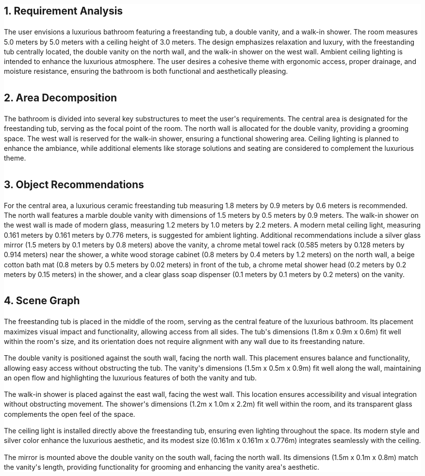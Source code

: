 ## 1. Requirement Analysis
The user envisions a luxurious bathroom featuring a freestanding tub, a double vanity, and a walk-in shower. The room measures 5.0 meters by 5.0 meters with a ceiling height of 3.0 meters. The design emphasizes relaxation and luxury, with the freestanding tub centrally located, the double vanity on the north wall, and the walk-in shower on the west wall. Ambient ceiling lighting is intended to enhance the luxurious atmosphere. The user desires a cohesive theme with ergonomic access, proper drainage, and moisture resistance, ensuring the bathroom is both functional and aesthetically pleasing.

## 2. Area Decomposition
The bathroom is divided into several key substructures to meet the user's requirements. The central area is designated for the freestanding tub, serving as the focal point of the room. The north wall is allocated for the double vanity, providing a grooming space. The west wall is reserved for the walk-in shower, ensuring a functional showering area. Ceiling lighting is planned to enhance the ambiance, while additional elements like storage solutions and seating are considered to complement the luxurious theme.

## 3. Object Recommendations
For the central area, a luxurious ceramic freestanding tub measuring 1.8 meters by 0.9 meters by 0.6 meters is recommended. The north wall features a marble double vanity with dimensions of 1.5 meters by 0.5 meters by 0.9 meters. The walk-in shower on the west wall is made of modern glass, measuring 1.2 meters by 1.0 meters by 2.2 meters. A modern metal ceiling light, measuring 0.161 meters by 0.161 meters by 0.776 meters, is suggested for ambient lighting. Additional recommendations include a silver glass mirror (1.5 meters by 0.1 meters by 0.8 meters) above the vanity, a chrome metal towel rack (0.585 meters by 0.128 meters by 0.914 meters) near the shower, a white wood storage cabinet (0.8 meters by 0.4 meters by 1.2 meters) on the north wall, a beige cotton bath mat (0.8 meters by 0.5 meters by 0.02 meters) in front of the tub, a chrome metal shower head (0.2 meters by 0.2 meters by 0.15 meters) in the shower, and a clear glass soap dispenser (0.1 meters by 0.1 meters by 0.2 meters) on the vanity.

## 4. Scene Graph
The freestanding tub is placed in the middle of the room, serving as the central feature of the luxurious bathroom. Its placement maximizes visual impact and functionality, allowing access from all sides. The tub's dimensions (1.8m x 0.9m x 0.6m) fit well within the room's size, and its orientation does not require alignment with any wall due to its freestanding nature.

The double vanity is positioned against the south wall, facing the north wall. This placement ensures balance and functionality, allowing easy access without obstructing the tub. The vanity's dimensions (1.5m x 0.5m x 0.9m) fit well along the wall, maintaining an open flow and highlighting the luxurious features of both the vanity and tub.

The walk-in shower is placed against the east wall, facing the west wall. This location ensures accessibility and visual integration without obstructing movement. The shower's dimensions (1.2m x 1.0m x 2.2m) fit well within the room, and its transparent glass complements the open feel of the space.

The ceiling light is installed directly above the freestanding tub, ensuring even lighting throughout the space. Its modern style and silver color enhance the luxurious aesthetic, and its modest size (0.161m x 0.161m x 0.776m) integrates seamlessly with the ceiling.

The mirror is mounted above the double vanity on the south wall, facing the north wall. Its dimensions (1.5m x 0.1m x 0.8m) match the vanity's length, providing functionality for grooming and enhancing the vanity area's aesthetic.
